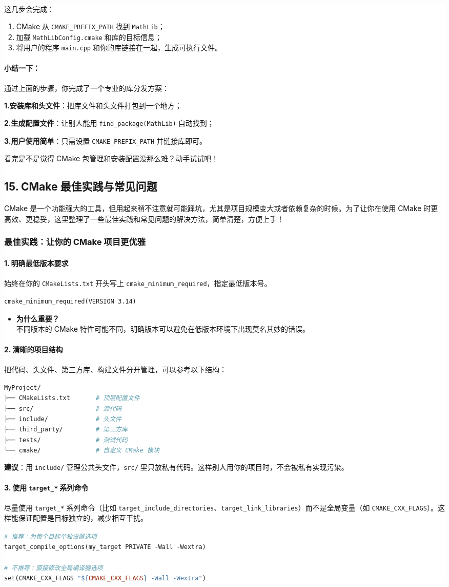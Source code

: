 这几步会完成：

1. CMake 从 `CMAKE_PREFIX_PATH` 找到 `MathLib`；
2. 加载 `MathLibConfig.cmake` 和库的目标信息；
3. 将用户的程序 `main.cpp` 和你的库链接在一起，生成可执行文件。

#### 小结一下：

通过上面的步骤，你完成了一个专业的库分发方案：

**1.安装库和头文件**：把库文件和头文件打包到一个地方；

**2.生成配置文件**：让别人能用 `find_package(MathLib)` 自动找到；

**3.用户使用简单**：只需设置 `CMAKE_PREFIX_PATH` 并链接库即可。

看完是不是觉得 CMake 包管理和安装配置没那么难？动手试试吧！

## 15. CMake 最佳实践与常见问题

CMake 是一个功能强大的工具，但用起来稍不注意就可能踩坑，尤其是项目规模变大或者依赖复杂的时候。为了让你在使用 CMake 时更高效、更稳妥，这里整理了一些最佳实践和常见问题的解决方法，简单清楚，方便上手！

### 最佳实践：让你的 CMake 项目更优雅

#### 1. 明确最低版本要求

始终在你的 `CMakeLists.txt` 开头写上 `cmake_minimum_required`，指定最低版本号。

```makefile
cmake_minimum_required(VERSION 3.14)
```

+ **为什么重要？**  
不同版本的 CMake 特性可能不同，明确版本可以避免在低版本环境下出现莫名其妙的错误。

#### 2. 清晰的项目结构

把代码、头文件、第三方库、构建文件分开管理，可以参考以下结构：

```bash
MyProject/
├── CMakeLists.txt       # 顶层配置文件
├── src/                 # 源代码
├── include/             # 头文件
├── third_party/         # 第三方库
├── tests/               # 测试代码
└── cmake/               # 自定义 CMake 模块
```

**建议**：用 `include/` 管理公共头文件，`src/` 里只放私有代码。这样别人用你的项目时，不会被私有实现污染。

#### 3. 使用 `target_*` 系列命令

尽量使用 `target_*` 系列命令（比如 `target_include_directories`、`target_link_libraries`）而不是全局变量（如 `CMAKE_CXX_FLAGS`）。这样能保证配置是目标独立的，减少相互干扰。

```makefile
# 推荐：为每个目标单独设置选项
target_compile_options(my_target PRIVATE -Wall -Wextra)

# 不推荐：直接修改全局编译器选项
set(CMAKE_CXX_FLAGS "${CMAKE_CXX_FLAGS} -Wall -Wextra")
```
